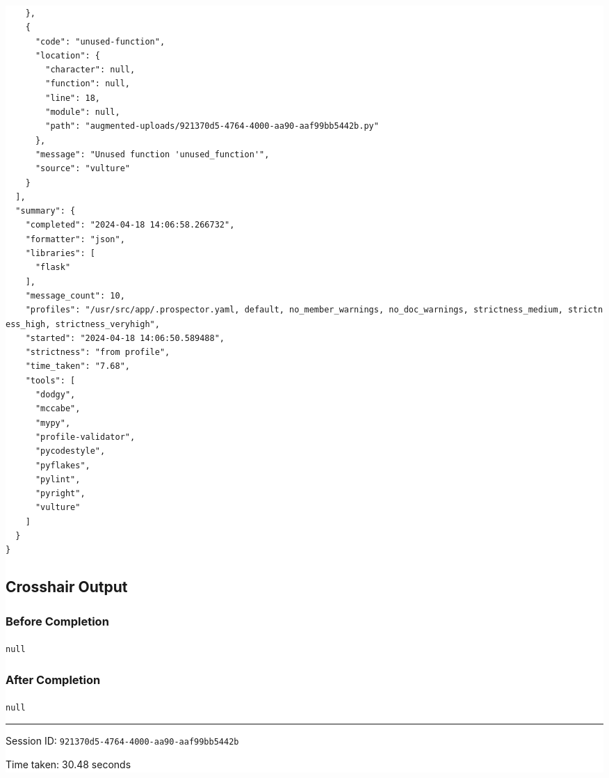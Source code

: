 ```
    },
    {
      "code": "unused-function",
      "location": {
        "character": null,
        "function": null,
        "line": 18,
        "module": null,
        "path": "augmented-uploads/921370d5-4764-4000-aa90-aaf99bb5442b.py"
      },
      "message": "Unused function 'unused_function'",
      "source": "vulture"
    }
  ],
  "summary": {
    "completed": "2024-04-18 14:06:58.266732",
    "formatter": "json",
    "libraries": [
      "flask"
    ],
    "message_count": 10,
    "profiles": "/usr/src/app/.prospector.yaml, default, no_member_warnings, no_doc_warnings, strictness_medium, strictness_high, strictness_veryhigh",
    "started": "2024-04-18 14:06:50.589488",
    "strictness": "from profile",
    "time_taken": "7.68",
    "tools": [
      "dodgy",
      "mccabe",
      "mypy",
      "profile-validator",
      "pycodestyle",
      "pyflakes",
      "pylint",
      "pyright",
      "vulture"
    ]
  }
}
```

## Crosshair Output
### Before Completion
```
null
```
### After Completion
```
null
```

--- 

Session ID: `921370d5-4764-4000-aa90-aaf99bb5442b`

Time taken: 30.48 seconds
